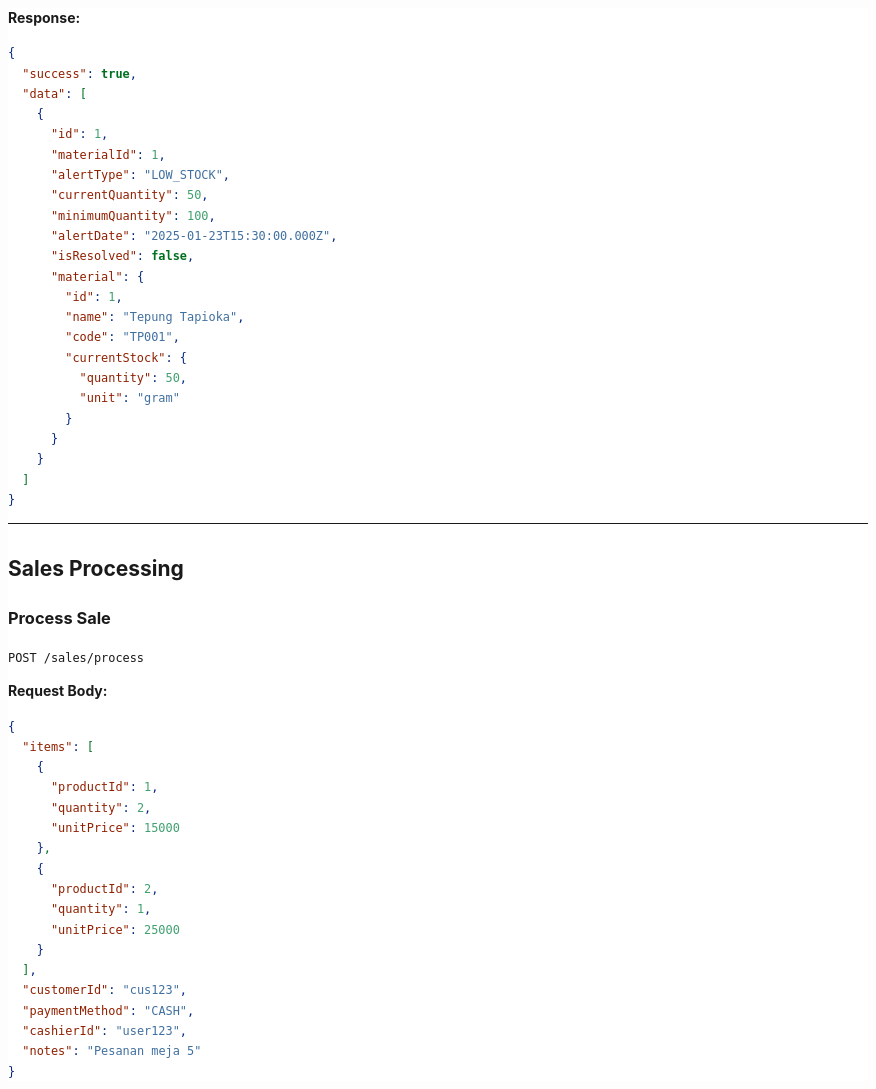 **Response:**
```json
{
  "success": true,
  "data": [
    {
      "id": 1,
      "materialId": 1,
      "alertType": "LOW_STOCK",
      "currentQuantity": 50,
      "minimumQuantity": 100,
      "alertDate": "2025-01-23T15:30:00.000Z",
      "isResolved": false,
      "material": {
        "id": 1,
        "name": "Tepung Tapioka",
        "code": "TP001",
        "currentStock": {
          "quantity": 50,
          "unit": "gram"
        }
      }
    }
  ]
}
```

---

## Sales Processing

### Process Sale
```http
POST /sales/process
```

**Request Body:**
```json
{
  "items": [
    {
      "productId": 1,
      "quantity": 2,
      "unitPrice": 15000
    },
    {
      "productId": 2,
      "quantity": 1,
      "unitPrice": 25000
    }
  ],
  "customerId": "cus123",
  "paymentMethod": "CASH",
  "cashierId": "user123",
  "notes": "Pesanan meja 5"
}
```
